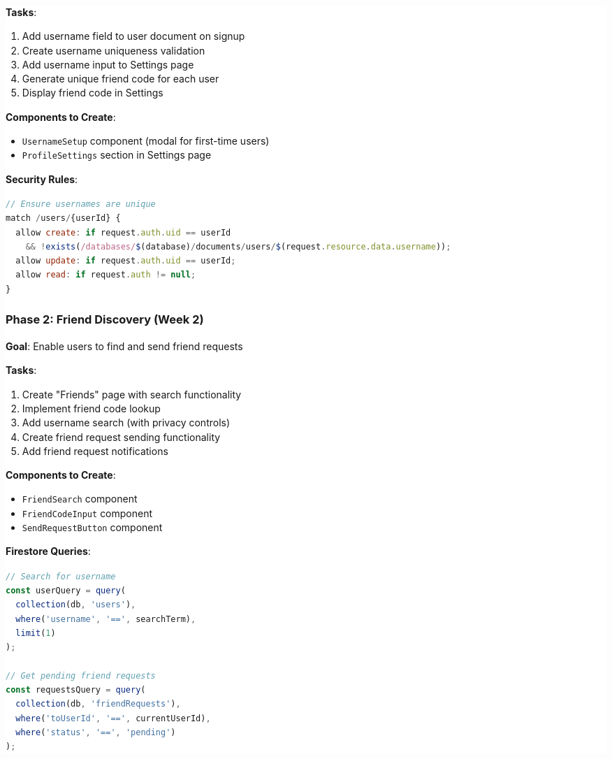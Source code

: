 **Tasks**:
1. Add username field to user document on signup
2. Create username uniqueness validation
3. Add username input to Settings page
4. Generate unique friend code for each user
5. Display friend code in Settings

**Components to Create**:
- `UsernameSetup` component (modal for first-time users)
- `ProfileSettings` section in Settings page

**Security Rules**:
```javascript
// Ensure usernames are unique
match /users/{userId} {
  allow create: if request.auth.uid == userId
    && !exists(/databases/$(database)/documents/users/$(request.resource.data.username));
  allow update: if request.auth.uid == userId;
  allow read: if request.auth != null;
}
```

### Phase 2: Friend Discovery (Week 2)
**Goal**: Enable users to find and send friend requests

**Tasks**:
1. Create "Friends" page with search functionality
2. Implement friend code lookup
3. Add username search (with privacy controls)
4. Create friend request sending functionality
5. Add friend request notifications

**Components to Create**:
- `FriendSearch` component
- `FriendCodeInput` component
- `SendRequestButton` component

**Firestore Queries**:
```javascript
// Search for username
const userQuery = query(
  collection(db, 'users'),
  where('username', '==', searchTerm),
  limit(1)
);

// Get pending friend requests
const requestsQuery = query(
  collection(db, 'friendRequests'),
  where('toUserId', '==', currentUserId),
  where('status', '==', 'pending')
);
```
